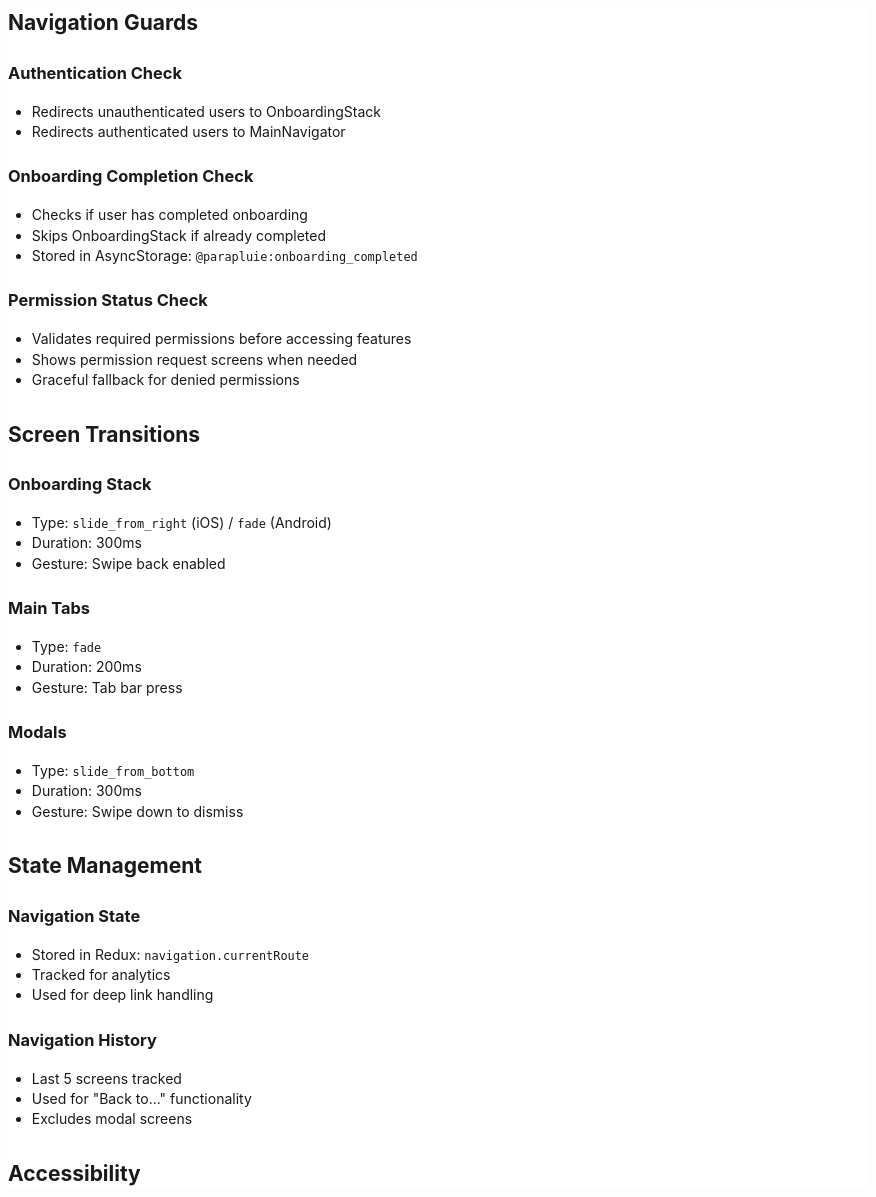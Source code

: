 ## Navigation Guards

### Authentication Check
- Redirects unauthenticated users to OnboardingStack
- Redirects authenticated users to MainNavigator

### Onboarding Completion Check
- Checks if user has completed onboarding
- Skips OnboardingStack if already completed
- Stored in AsyncStorage: `@parapluie:onboarding_completed`

### Permission Status Check
- Validates required permissions before accessing features
- Shows permission request screens when needed
- Graceful fallback for denied permissions

## Screen Transitions

### Onboarding Stack
- Type: `slide_from_right` (iOS) / `fade` (Android)
- Duration: 300ms
- Gesture: Swipe back enabled

### Main Tabs
- Type: `fade`
- Duration: 200ms
- Gesture: Tab bar press

### Modals
- Type: `slide_from_bottom`
- Duration: 300ms
- Gesture: Swipe down to dismiss

## State Management

### Navigation State
- Stored in Redux: `navigation.currentRoute`
- Tracked for analytics
- Used for deep link handling

### Navigation History
- Last 5 screens tracked
- Used for "Back to..." functionality
- Excludes modal screens

## Accessibility
